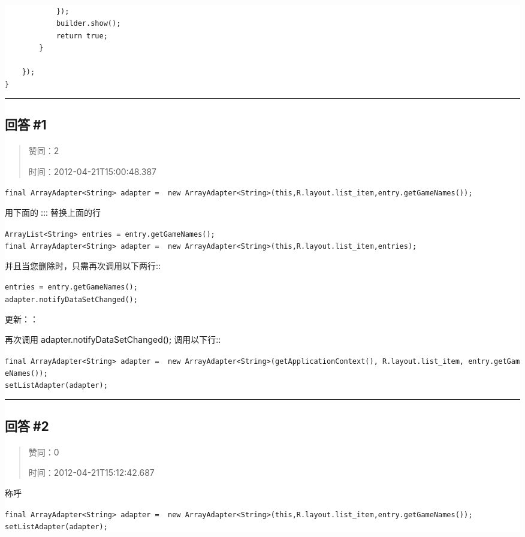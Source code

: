 ```
            });
            builder.show();
            return true;
        }

    });
} 
```

* * *

## 回答 #1

> 赞同：2
> 
> 时间：2012-04-21T15:00:48.387

```
final ArrayAdapter<String> adapter =  new ArrayAdapter<String>(this,R.layout.list_item,entry.getGameNames()); 
```

用下面的 ::: 替换上面的行

```
ArrayList<String> entries = entry.getGameNames();
final ArrayAdapter<String> adapter =  new ArrayAdapter<String>(this,R.layout.list_item,entries); 
```

并且当您删除时，只需再次调用以下两行::

```
entries = entry.getGameNames();
adapter.notifyDataSetChanged(); 
```

更新：：

再次调用 adapter.notifyDataSetChanged(); 调用以下行::

```
final ArrayAdapter<String> adapter =  new ArrayAdapter<String>(getApplicationContext(), R.layout.list_item, entry.getGameNames());
setListAdapter(adapter); 
```

* * *

## 回答 #2

> 赞同：0
> 
> 时间：2012-04-21T15:12:42.687

称呼

```
final ArrayAdapter<String> adapter =  new ArrayAdapter<String>(this,R.layout.list_item,entry.getGameNames());
setListAdapter(adapter); 
```
